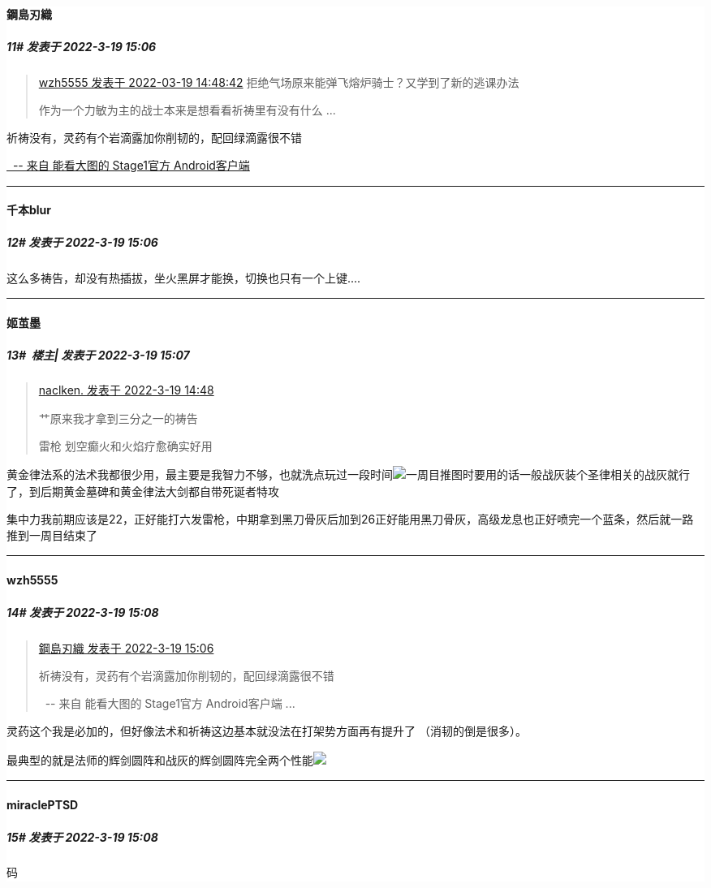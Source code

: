 ####  鋼島刃織  
##### 11#       发表于 2022-3-19 15:06

<blockquote><a href="httphttps://bbs.saraba1st.com/2b/forum.php?mod=redirect&amp;goto=findpost&amp;pid=55104651&amp;ptid=2058809" target="_blank">wzh5555 发表于 2022-03-19 14:48:42</a>
拒绝气场原来能弹飞熔炉骑士？又学到了新的逃课办法

作为一个力敏为主的战士本来是想看看祈祷里有没有什么 ...</blockquote>祈祷没有，灵药有个岩滴露加你削韧的，配回绿滴露很不错

[  -- 来自 能看大图的 Stage1官方 Android客户端](https://www.coolapk.com/apk/140634)

*****

####  千本blur  
##### 12#       发表于 2022-3-19 15:06

这么多祷告，却没有热插拔，坐火黑屏才能换，切换也只有一个上键....

*****

####  姬茧墨  
##### 13#         楼主| 发表于 2022-3-19 15:07

<blockquote><a href="httphttps://bbs.saraba1st.com/2b/forum.php?mod=redirect&amp;goto=findpost&amp;pid=55104646&amp;ptid=2058809" target="_blank">naclken. 发表于 2022-3-19 14:48</a>

艹原来我才拿到三分之一的祷告

雷枪 划空癫火和火焰疗愈确实好用</blockquote>
黄金律法系的法术我都很少用，最主要是我智力不够，也就洗点玩过一段时间<img src="https://static.saraba1st.com/image/smiley/face2017/068.png" referrerpolicy="no-referrer">一周目推图时要用的话一般战灰装个圣律相关的战灰就行了，到后期黄金墓碑和黄金律法大剑都自带死诞者特攻

集中力我前期应该是22，正好能打六发雷枪，中期拿到黑刀骨灰后加到26正好能用黑刀骨灰，高级龙息也正好喷完一个蓝条，然后就一路推到一周目结束了

*****

####  wzh5555  
##### 14#       发表于 2022-3-19 15:08

<blockquote><a href="httphttps://bbs.saraba1st.com/2b/forum.php?mod=redirect&amp;goto=findpost&amp;pid=55104781&amp;ptid=2058809" target="_blank">鋼島刃織 发表于 2022-3-19 15:06</a>

祈祷没有，灵药有个岩滴露加你削韧的，配回绿滴露很不错

  -- 来自 能看大图的 Stage1官方 Android客户端 ...</blockquote>
灵药这个我是必加的，但好像法术和祈祷这边基本就没法在打架势方面再有提升了 （消韧的倒是很多）。

最典型的就是法师的辉剑圆阵和战灰的辉剑圆阵完全两个性能<img src="https://static.saraba1st.com/image/smiley/face2017/068.png" referrerpolicy="no-referrer">

*****

####  miraclePTSD  
##### 15#       发表于 2022-3-19 15:08

码

